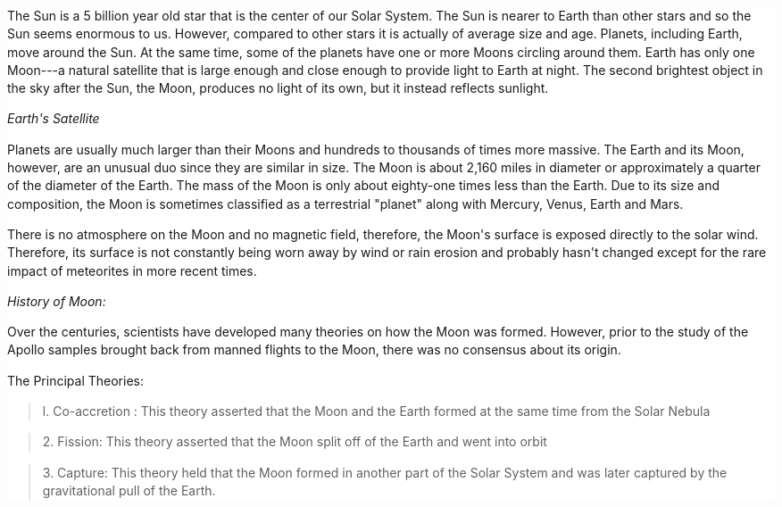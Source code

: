  The Sun is a 5 billion year old star that is the center of our Solar System.  The Sun is nearer to Earth than other stars and so the Sun seems enormous to us.  However, compared to other stars it is actually of average size and age.  Planets, including Earth, move around the Sun.  At the same time, some of the planets have one or more Moons circling around them.  Earth has only one Moon---a natural satellite that is large enough and close enough to provide light to Earth at night.  The second brightest object in the sky after the Sun, the Moon, produces no light of its own, but it instead reflects sunlight.
 <p>
 </p>
 <p>
  <i>
   Earth's Satellite
  </i>
 </p>
 <p>
  Planets are usually much larger than their Moons and hundreds to thousands of times more massive. The Earth and its Moon, however, are an unusual duo since they are similar in size.  The Moon is about 2,160 miles in diameter or approximately a quarter of the diameter of the Earth.  The mass of the Moon is only about eighty-one times less than the Earth. Due to its size and composition, the Moon is sometimes classified as a terrestrial "planet" along with Mercury, Venus, Earth and Mars.
 </p>
 <p>
  There is no atmosphere on the Moon and no magnetic field, therefore, the Moon's surface is exposed directly to the solar wind. Therefore, its surface is not constantly being worn away by wind or rain erosion and probably hasn't changed except for  the rare impact of meteorites in more recent times.
 </p>
 <p>
 </p>
 <p>
  <i>
   History of Moon:
  </i>
 </p>
 <p>
  Over the centuries, scientists have developed many theories on how the Moon was formed. However, prior to the study of the Apollo samples brought back from manned flights to the Moon, there was no consensus about  its origin.
 </p>
 <p>
  The Principal Theories:
 </p>
 <p>
 </p>
 <blockquote>
  <dl>
   <dt>
    l. Co-accretion :  This theory asserted that the Moon and the Earth formed at the same time from the Solar Nebula
   </dt>
  </dl>
 </blockquote>
 <blockquote>
  <dl>
   <dt>
    2. Fission: This theory asserted that the Moon split off of the Earth and went into orbit
   </dt>
  </dl>
 </blockquote>
 <blockquote>
  <dl>
   <dt>
    3. Capture: This theory held that the Moon formed in another part of the Solar System and was later captured by the gravitational pull of the Earth.
   </dt>